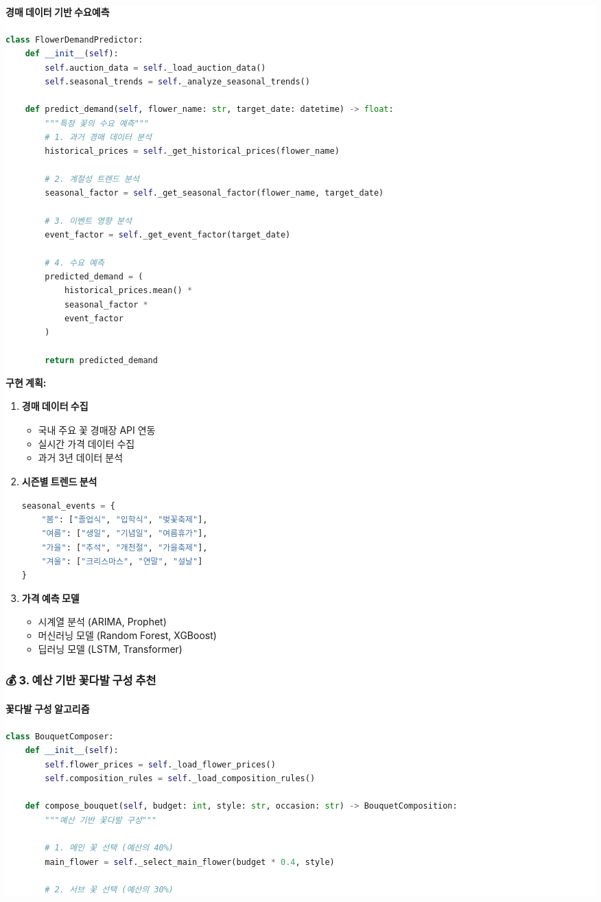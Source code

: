 #### **경매 데이터 기반 수요예측**
```python
class FlowerDemandPredictor:
    def __init__(self):
        self.auction_data = self._load_auction_data()
        self.seasonal_trends = self._analyze_seasonal_trends()
    
    def predict_demand(self, flower_name: str, target_date: datetime) -> float:
        """특정 꽃의 수요 예측"""
        # 1. 과거 경매 데이터 분석
        historical_prices = self._get_historical_prices(flower_name)
        
        # 2. 계절성 트렌드 분석
        seasonal_factor = self._get_seasonal_factor(flower_name, target_date)
        
        # 3. 이벤트 영향 분석
        event_factor = self._get_event_factor(target_date)
        
        # 4. 수요 예측
        predicted_demand = (
            historical_prices.mean() * 
            seasonal_factor * 
            event_factor
        )
        
        return predicted_demand
```

**구현 계획:**
1. **경매 데이터 수집**
   - 국내 주요 꽃 경매장 API 연동
   - 실시간 가격 데이터 수집
   - 과거 3년 데이터 분석

2. **시즌별 트렌드 분석**
   ```python
   seasonal_events = {
       "봄": ["졸업식", "입학식", "벚꽃축제"],
       "여름": ["생일", "기념일", "여름휴가"],
       "가을": ["추석", "개천절", "가을축제"],
       "겨울": ["크리스마스", "연말", "설날"]
   }
   ```

3. **가격 예측 모델**
   - 시계열 분석 (ARIMA, Prophet)
   - 머신러닝 모델 (Random Forest, XGBoost)
   - 딥러닝 모델 (LSTM, Transformer)

### 💰 **3. 예산 기반 꽃다발 구성 추천**

#### **꽃다발 구성 알고리즘**
```python
class BouquetComposer:
    def __init__(self):
        self.flower_prices = self._load_flower_prices()
        self.composition_rules = self._load_composition_rules()
    
    def compose_bouquet(self, budget: int, style: str, occasion: str) -> BouquetComposition:
        """예산 기반 꽃다발 구성"""
        
        # 1. 메인 꽃 선택 (예산의 40%)
        main_flower = self._select_main_flower(budget * 0.4, style)
        
        # 2. 서브 꽃 선택 (예산의 30%)
```